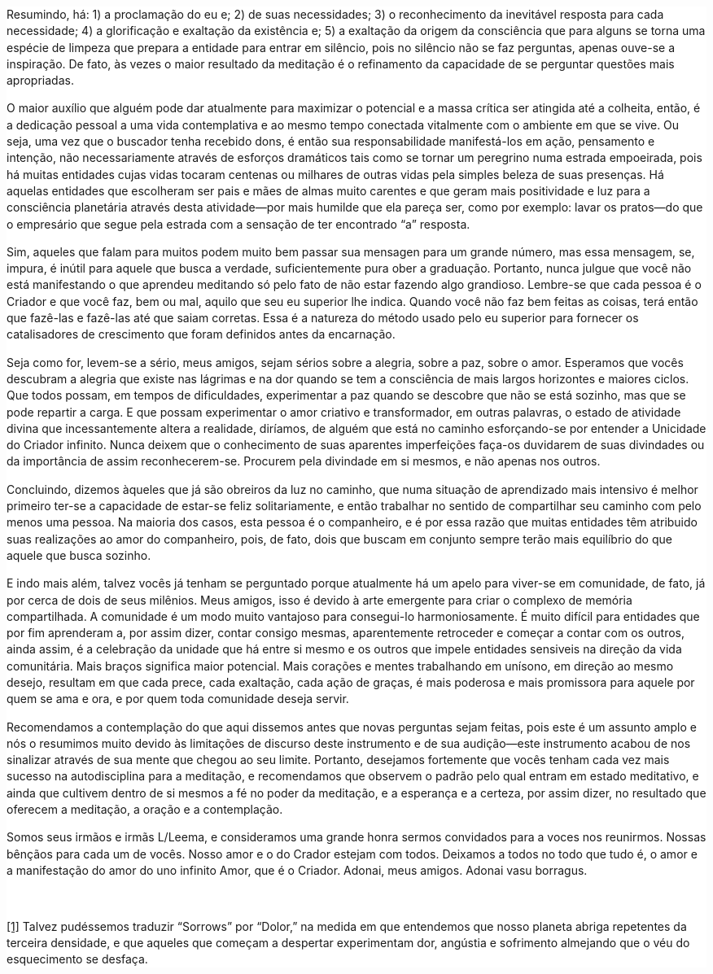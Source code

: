<p>Resumindo, há: 1) a proclamação do eu e; 2) de suas necessidades; 3) o reconhecimento da inevitável resposta para cada necessidade; 4) a glorificação e exaltação da existência e; 5) a exaltação da origem da consciência que para alguns se torna uma espécie de limpeza que prepara a entidade para entrar em silêncio, pois no silêncio não se faz perguntas, apenas ouve-se a inspiração. De fato, às vezes o maior resultado da meditação é o refinamento da capacidade de se perguntar questões mais apropriadas.</p>
<p>O maior auxílio que alguém pode dar atualmente para maximizar o potencial e a massa crítica ser atingida até a colheita, então, é a dedicação pessoal a uma vida contemplativa e ao mesmo tempo conectada vitalmente com o ambiente em que se vive. Ou seja, uma vez que o buscador tenha recebido dons, é então sua responsabilidade manifestá-los em ação, pensamento e intenção, não necessariamente através de esforços dramáticos tais como se tornar um peregrino numa estrada empoeirada, pois há muitas entidades cujas vidas tocaram centenas ou milhares de outras vidas pela simples beleza de suas presenças. Há aquelas entidades que escolheram ser pais e mães de almas muito carentes e que geram mais positividade e luz para a consciência planetária através desta atividade—por mais humilde que ela pareça ser, como por exemplo: lavar os pratos—do que o empresário que segue pela estrada com a sensação de ter encontrado “a” resposta.</p>
<p>Sim, aqueles que falam para muitos podem muito bem passar sua mensagen para um grande número, mas essa mensagem, se, impura, é inútil para aquele que busca a verdade, suficientemente pura ober a graduação. Portanto, nunca julgue que você não está manifestando o que aprendeu meditando só pelo fato de não estar fazendo algo grandioso. Lembre-se que cada pessoa é o Criador e que você faz, bem ou mal, aquilo que seu eu superior lhe indica. Quando você não faz bem feitas as coisas, terá então que fazê-las e fazê-las até que saiam corretas. Essa é a natureza do método usado pelo eu superior para fornecer os catalisadores de crescimento que foram definidos antes da encarnação.</p>
<p>Seja como for, levem-se a sério, meus amigos, sejam sérios sobre a alegria, sobre a paz, sobre o amor. Esperamos que vocês descubram a alegria que existe nas lágrimas e na dor quando se tem a consciência de mais largos horizontes e maiores ciclos. Que todos possam, em tempos de dificuldades, experimentar a paz quando se descobre que não se está sozinho, mas que se pode repartir a carga. E que possam experimentar o amor criativo e transformador, em outras palavras, o estado de atividade divina que incessantemente altera a realidade, diríamos, de alguém que está no caminho esforçando-se por entender a Unicidade do Criador infinito. Nunca deixem que o conhecimento de suas aparentes imperfeições faça-os duvidarem de suas divindades ou da importância de assim reconhecerem-se. Procurem pela divindade em si mesmos, e não apenas nos outros.</p>
<p>Concluindo, dizemos àqueles que já são obreiros da luz no caminho, que numa situação de aprendizado mais intensivo é melhor primeiro ter-se a capacidade de estar-se feliz solitariamente, e então trabalhar no sentido de compartilhar seu caminho com pelo menos uma pessoa. Na maioria dos casos, esta pessoa é o companheiro, e é por essa razão que muitas entidades têm atribuido suas realizações ao amor do companheiro, pois, de fato, dois que buscam em conjunto sempre terão mais equilíbrio do que aquele que busca sozinho.</p>
<p>E indo mais além, talvez vocês já tenham se perguntado porque atualmente há um apelo para viver-se em comunidade, de fato, já por cerca de dois de seus milênios. Meus amigos, isso é devido à arte emergente para criar o complexo de memória compartilhada. A comunidade é um modo muito vantajoso para consegui-lo harmoniosamente. É muito difícil para entidades que por fim aprenderam a, por assim dizer, contar consigo mesmas, aparentemente retroceder e começar a contar com os outros, ainda assim, é a celebração da unidade que há entre si mesmo e os outros que impele entidades sensiveis na direção da vida comunitária. Mais braços significa maior potencial. Mais corações e mentes trabalhando em unísono, em direção ao mesmo desejo, resultam em que cada prece, cada exaltação, cada ação de graças, é mais poderosa e mais promissora para aquele por quem se ama e ora, e por quem toda comunidade deseja servir.</p>
<p>Recomendamos a contemplação do que aqui dissemos antes que novas perguntas sejam feitas, pois este é um assunto amplo e nós o resumimos muito devido às limitações de discurso deste instrumento e de sua audição—este instrumento acabou de nos sinalizar através de sua mente que chegou ao seu limite. Portanto, desejamos fortemente que vocês tenham cada vez mais sucesso na autodisciplina para a meditação, e recomendamos que observem o padrão pelo qual entram em estado meditativo, e ainda que cultivem dentro de si mesmos a fé no poder da meditação, e a esperança e a certeza, por assim dizer, no resultado que oferecem a meditação, a oração e a contemplação. </p>
<p>Somos seus irmãos e irmãs L/Leema, e consideramos uma grande honra sermos convidados para a voces nos reunirmos. Nossas bênçãos para cada um de vocês. Nosso amor e o do Crador estejam com todos. Deixamos a todos no todo que tudo é, o amor e a manifestação do amor do uno infinito Amor, que é o Criador. Adonai, meus amigos. Adonai vasu borragus. </p>
<p class="separator-left-33"> </p>
<p class="footnote"><a id="_ftn1" href="#_ftnref1" name="_ftn1">[1]</a> Talvez pudéssemos traduzir “Sorrows” por “Dolor,” na medida em que entendemos que nosso planeta abriga repetentes da terceira densidade, e que aqueles que começam a despertar experimentam dor, angústia e sofrimento almejando que o véu do esquecimento se desfaça.</p>